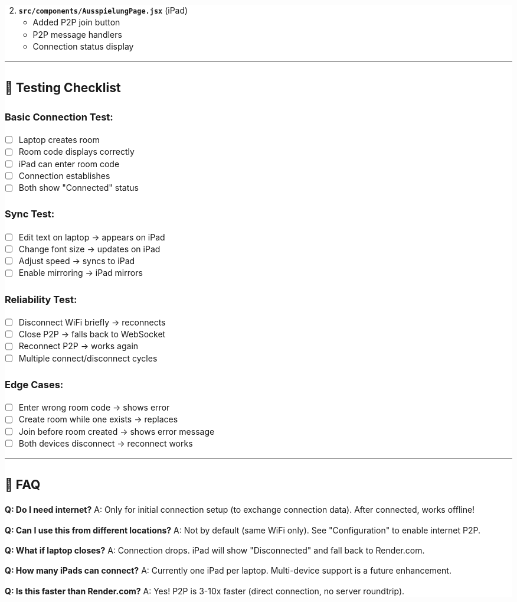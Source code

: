 2. **`src/components/AusspielungPage.jsx`** (iPad)
   - Added P2P join button
   - P2P message handlers
   - Connection status display

---

## 🧪 Testing Checklist

### Basic Connection Test:
- [ ] Laptop creates room
- [ ] Room code displays correctly
- [ ] iPad can enter room code
- [ ] Connection establishes
- [ ] Both show "Connected" status

### Sync Test:
- [ ] Edit text on laptop → appears on iPad
- [ ] Change font size → updates on iPad
- [ ] Adjust speed → syncs to iPad
- [ ] Enable mirroring → iPad mirrors

### Reliability Test:
- [ ] Disconnect WiFi briefly → reconnects
- [ ] Close P2P → falls back to WebSocket
- [ ] Reconnect P2P → works again
- [ ] Multiple connect/disconnect cycles

### Edge Cases:
- [ ] Enter wrong room code → shows error
- [ ] Create room while one exists → replaces
- [ ] Join before room created → shows error message
- [ ] Both devices disconnect → reconnect works

---

## 💬 FAQ

**Q: Do I need internet?**
A: Only for initial connection setup (to exchange connection data). After connected, works offline!

**Q: Can I use this from different locations?**
A: Not by default (same WiFi only). See "Configuration" to enable internet P2P.

**Q: What if laptop closes?**
A: Connection drops. iPad will show "Disconnected" and fall back to Render.com.

**Q: How many iPads can connect?**
A: Currently one iPad per laptop. Multi-device support is a future enhancement.

**Q: Is this faster than Render.com?**
A: Yes! P2P is 3-10x faster (direct connection, no server roundtrip).

